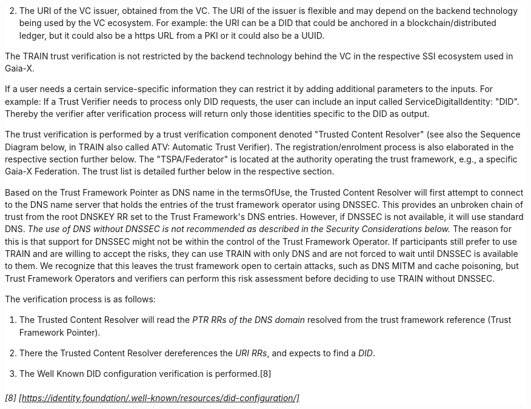 2.  The URI of the VC issuer, obtained from the VC. The URI of the
    issuer is flexible and may depend on the backend technology being
    used by the VC ecosystem. For example: the URI can be a DID that
    could be anchored in a blockchain/distributed ledger, but it could
    also be a https URL from a PKI or it could also be a UUID.

The TRAIN trust verification is not restricted by the backend technology
behind the VC in the respective SSI ecosystem used in Gaia-X.

If a user needs a certain service-specific information they can restrict
it by adding additional parameters to the inputs. For example: If a
Trust Verifier needs to process only DID requests, the user can include
an input called ServiceDigitalIdentity: "DID". Thereby the verifier
after verification process will return only those identities specific to
the DID as output.

The trust verification is performed by a trust verification component
denoted "Trusted Content Resolver" (see also the Sequence Diagram below,
in TRAIN also called ATV: Automatic Trust Verifier). The
registration/enrolment process is also elaborated in the respective
section further below. The "TSPA/Federator" is located at the authority
operating the trust framework, e.g., a specific Gaia-X Federation. The
trust list is detailed further below in the respective section.

Based on the Trust Framework Pointer as DNS name in the termsOfUse, the
Trusted Content Resolver will first attempt to connect to the DNS name
server that holds the entries of the trust framework operator using
DNSSEC. This provides an unbroken chain of trust from the root DNSKEY RR
set to the Trust Framework's DNS entries. However, if DNSSEC is not
available, it will use standard DNS. *The use of DNS without DNSSEC is
not recommended as described in the Security Considerations below.* The
reason for this is that support for DNSSEC might not be within the
control of the Trust Framework Operator. If participants still prefer to
use TRAIN and are willing to accept the risks, they can use TRAIN with
only DNS and are not forced to wait until DNSSEC is available to them.
We recognize that this leaves the trust framework open to certain
attacks, such as DNS MITM and cache poisoning, but Trust Framework
Operators and verifiers can perform this risk assessment before deciding
to use TRAIN without DNSSEC.

The verification process is as follows:

1.  The Trusted Content Resolver will read the *PTR RRs of the DNS
    domain* resolved from the trust framework reference (Trust Framework
    Pointer).

2.  There the Trusted Content Resolver dereferences the *URI RRs*, and
    expects to find a *DID*.

3.  The Well Known DID configuration verification is performed.[8]

###### [8] [<u>[https://identity.foundation/.well-known/resources/did-configuration/]</u>](https://identity.foundation/.well-known/resources/did-configuration/)
